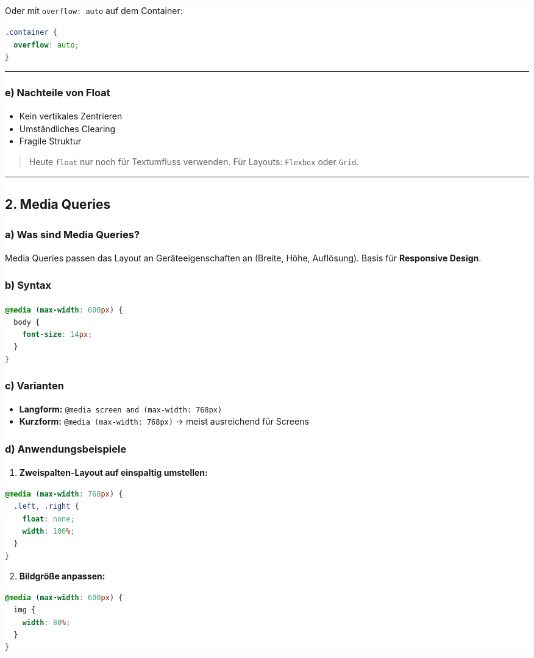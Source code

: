 Oder mit `overflow: auto` auf dem Container:
```css
.container {
  overflow: auto;
}
```
<div style="page-break-after: always;"></div>

---

### e) Nachteile von Float
- Kein vertikales Zentrieren
- Umständliches Clearing
- Fragile Struktur

> Heute `float` nur noch für Textumfluss verwenden. Für Layouts: `Flexbox` oder `Grid`.

---

## 2. Media Queries

### a) Was sind Media Queries?
Media Queries passen das Layout an Geräteeigenschaften an (Breite, Höhe, Auflösung). Basis für **Responsive Design**.

### b) Syntax
```css
@media (max-width: 600px) {
  body {
    font-size: 14px;
  }
}
```

### c) Varianten
- **Langform:** `@media screen and (max-width: 768px)`
- **Kurzform:** `@media (max-width: 768px)` → meist ausreichend für Screens

### d) Anwendungsbeispiele

1. **Zweispalten-Layout auf einspaltig umstellen:**
```css
@media (max-width: 768px) {
  .left, .right {
    float: none;
    width: 100%;
  }
}
```

2. **Bildgröße anpassen:**
```css
@media (max-width: 600px) {
  img {
    width: 80%;
  }
}
```
